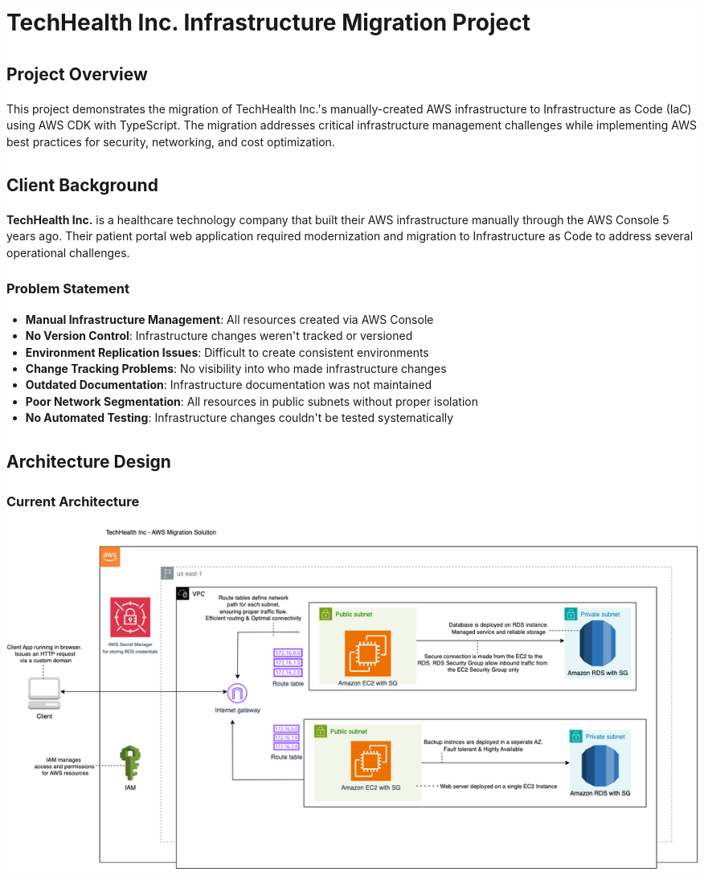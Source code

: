 # TechHealth Inc. Infrastructure Migration Project

## Project Overview

This project demonstrates the migration of TechHealth Inc.'s manually-created AWS infrastructure to Infrastructure as Code (IaC) using AWS CDK with TypeScript. The migration addresses critical infrastructure management challenges while implementing AWS best practices for security, networking, and cost optimization.

## Client Background

**TechHealth Inc.** is a healthcare technology company that built their AWS infrastructure manually through the AWS Console 5 years ago. Their patient portal web application required modernization and migration to Infrastructure as Code to address several operational challenges.

### Problem Statement

- **Manual Infrastructure Management**: All resources created via AWS Console
- **No Version Control**: Infrastructure changes weren't tracked or versioned
- **Environment Replication Issues**: Difficult to create consistent environments
- **Change Tracking Problems**: No visibility into who made infrastructure changes
- **Outdated Documentation**: Infrastructure documentation was not maintained
- **Poor Network Segmentation**: All resources in public subnets without proper isolation
- **No Automated Testing**: Infrastructure changes couldn't be tested systematically

## Architecture Design

### Current Architecture
![Architecture Diagram](./docs/architecture-diagram.png)
